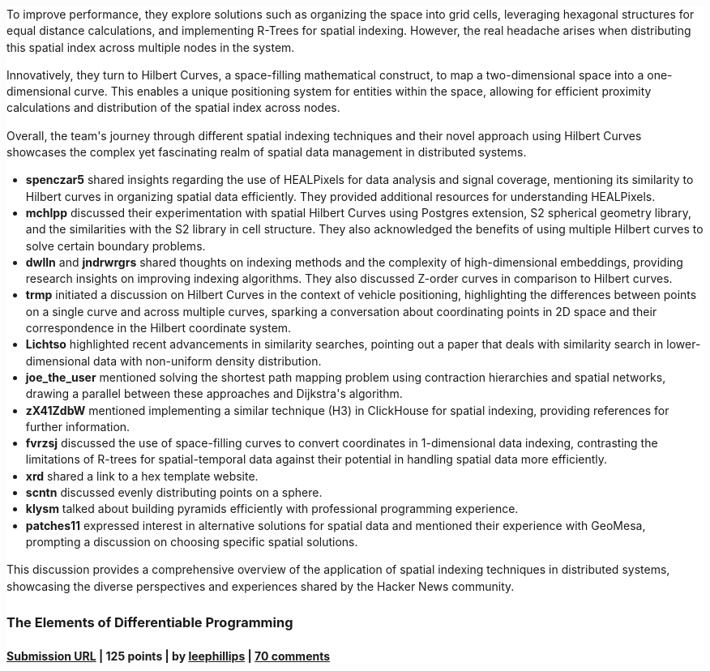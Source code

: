 To improve performance, they explore solutions such as organizing the space into grid cells, leveraging hexagonal structures for equal distance calculations, and implementing R-Trees for spatial indexing. However, the real headache arises when distributing this spatial index across multiple nodes in the system.

Innovatively, they turn to Hilbert Curves, a space-filling mathematical construct, to map a two-dimensional space into a one-dimensional curve. This enables a unique positioning system for entities within the space, allowing for efficient proximity calculations and distribution of the spatial index across nodes.

Overall, the team's journey through different spatial indexing techniques and their novel approach using Hilbert Curves showcases the complex yet fascinating realm of spatial data management in distributed systems.

- **spenczar5** shared insights regarding the use of HEALPixels for data analysis and signal coverage, mentioning its similarity to Hilbert curves in organizing spatial data efficiently. They provided additional resources for understanding HEALPixels.
- **mchlpp** discussed their experimentation with spatial Hilbert Curves using Postgres extension, S2 spherical geometry library, and the similarities with the S2 library in cell structure. They also acknowledged the benefits of using multiple Hilbert curves to solve certain boundary problems.
- **dwlln** and **jndrwrgrs** shared thoughts on indexing methods and the complexity of high-dimensional embeddings, providing research insights on improving indexing algorithms. They also discussed Z-order curves in comparison to Hilbert curves.
- **trmp** initiated a discussion on Hilbert Curves in the context of vehicle positioning, highlighting the differences between points on a single curve and across multiple curves, sparking a conversation about coordinating points in 2D space and their correspondence in the Hilbert coordinate system.
- **Lichtso** highlighted recent advancements in similarity searches, pointing out a paper that deals with similarity search in lower-dimensional data with non-uniform density distribution.
- **joe_the_user** mentioned solving the shortest path mapping problem using contraction hierarchies and spatial networks, drawing a parallel between these approaches and Dijkstra's algorithm.
- **zX41ZdbW** mentioned implementing a similar technique (H3) in ClickHouse for spatial indexing, providing references for further information.
- **fvrzsj** discussed the use of space-filling curves to convert coordinates in 1-dimensional data indexing, contrasting the limitations of R-trees for spatial-temporal data against their potential in handling spatial data more efficiently.
- **xrd** shared a link to a hex template website.
- **scntn** discussed evenly distributing points on a sphere.
- **klysm** talked about building pyramids efficiently with professional programming experience.
- **patches11** expressed interest in alternative solutions for spatial data and mentioned their experience with GeoMesa, prompting a discussion on choosing specific spatial solutions.

This discussion provides a comprehensive overview of the application of spatial indexing techniques in distributed systems, showcasing the diverse perspectives and experiences shared by the Hacker News community.

### The Elements of Differentiable Programming

#### [Submission URL](https://arxiv.org/abs/2403.14606) | 125 points | by [leephillips](https://news.ycombinator.com/user?id=leephillips) | [70 comments](https://news.ycombinator.com/item?id=39793191)
